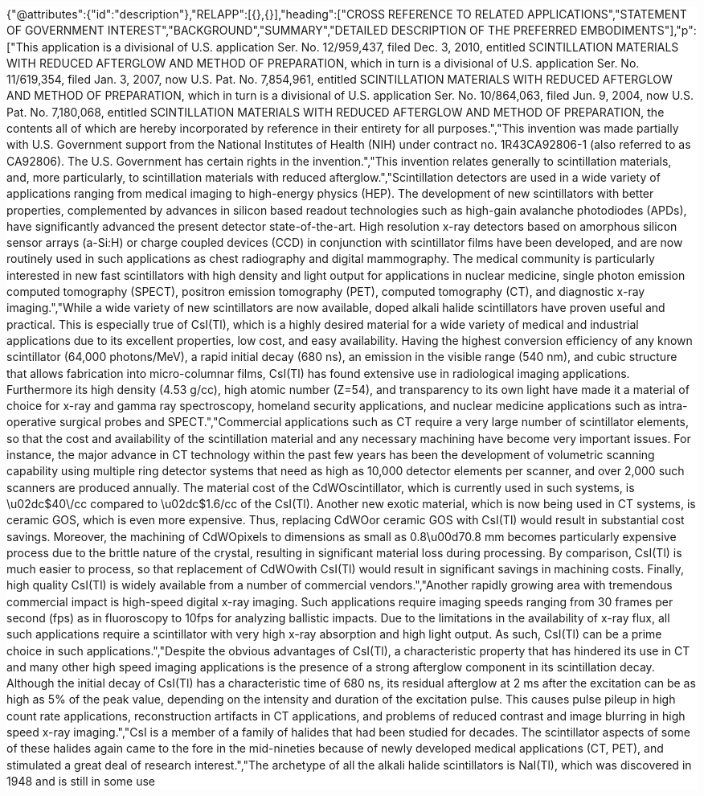 {"@attributes":{"id":"description"},"RELAPP":[{},{}],"heading":["CROSS REFERENCE TO RELATED APPLICATIONS","STATEMENT OF GOVERNMENT INTEREST","BACKGROUND","SUMMARY","DETAILED DESCRIPTION OF THE PREFERRED EMBODIMENTS"],"p":["This application is a divisional of U.S. application Ser. No. 12\/959,437, filed Dec. 3, 2010, entitled SCINTILLATION MATERIALS WITH REDUCED AFTERGLOW AND METHOD OF PREPARATION, which in turn is a divisional of U.S. application Ser. No. 11\/619,354, filed Jan. 3, 2007, now U.S. Pat. No. 7,854,961, entitled SCINTILLATION MATERIALS WITH REDUCED AFTERGLOW AND METHOD OF PREPARATION, which in turn is a divisional of U.S. application Ser. No. 10\/864,063, filed Jun. 9, 2004, now U.S. Pat. No. 7,180,068, entitled SCINTILLATION MATERIALS WITH REDUCED AFTERGLOW AND METHOD OF PREPARATION, the contents all of which are hereby incorporated by reference in their entirety for all purposes.","This invention was made partially with U.S. Government support from the National Institutes of Health (NIH) under contract no. 1R43CA92806-1 (also referred to as CA92806). The U.S. Government has certain rights in the invention.","This invention relates generally to scintillation materials, and, more particularly, to scintillation materials with reduced afterglow.","Scintillation detectors are used in a wide variety of applications ranging from medical imaging to high-energy physics (HEP). The development of new scintillators with better properties, complemented by advances in silicon based readout technologies such as high-gain avalanche photodiodes (APDs), have significantly advanced the present detector state-of-the-art. High resolution x-ray detectors based on amorphous silicon sensor arrays (a-Si:H) or charge coupled devices (CCD) in conjunction with scintillator films have been developed, and are now routinely used in such applications as chest radiography and digital mammography. The medical community is particularly interested in new fast scintillators with high density and light output for applications in nuclear medicine, single photon emission computed tomography (SPECT), positron emission tomography (PET), computed tomography (CT), and diagnostic x-ray imaging.","While a wide variety of new scintillators are now available, doped alkali halide scintillators have proven useful and practical. This is especially true of CsI(Tl), which is a highly desired material for a wide variety of medical and industrial applications due to its excellent properties, low cost, and easy availability. Having the highest conversion efficiency of any known scintillator (64,000 photons\/MeV), a rapid initial decay (680 ns), an emission in the visible range (540 nm), and cubic structure that allows fabrication into micro-columnar films, CsI(Tl) has found extensive use in radiological imaging applications. Furthermore its high density (4.53 g\/cc), high atomic number (Z=54), and transparency to its own light have made it a material of choice for x-ray and gamma ray spectroscopy, homeland security applications, and nuclear medicine applications such as intra-operative surgical probes and SPECT.","Commercial applications such as CT require a very large number of scintillator elements, so that the cost and availability of the scintillation material and any necessary machining have become very important issues. For instance, the major advance in CT technology within the past few years has been the development of volumetric scanning capability using multiple ring detector systems that need as high as 10,000 detector elements per scanner, and over 2,000 such scanners are produced annually. The material cost of the CdWOscintillator, which is currently used in such systems, is \u02dc$40\/cc compared to \u02dc$1.6\/cc of the CsI(Tl). Another new exotic material, which is now being used in CT systems, is ceramic GOS, which is even more expensive. Thus, replacing CdWOor ceramic GOS with CsI(Tl) would result in substantial cost savings. Moreover, the machining of CdWOpixels to dimensions as small as 0.8\u00d70.8 mm becomes particularly expensive process due to the brittle nature of the crystal, resulting in significant material loss during processing. By comparison, CsI(Tl) is much easier to process, so that replacement of CdWOwith CsI(Tl) would result in significant savings in machining costs. Finally, high quality CsI(Tl) is widely available from a number of commercial vendors.","Another rapidly growing area with tremendous commercial impact is high-speed digital x-ray imaging. Such applications require imaging speeds ranging from 30 frames per second (fps) as in fluoroscopy to 10fps for analyzing ballistic impacts. Due to the limitations in the availability of x-ray flux, all such applications require a scintillator with very high x-ray absorption and high light output. As such, CsI(Tl) can be a prime choice in such applications.","Despite the obvious advantages of CsI(Tl), a characteristic property that has hindered its use in CT and many other high speed imaging applications is the presence of a strong afterglow component in its scintillation decay. Although the initial decay of CsI(Tl) has a characteristic time of 680 ns, its residual afterglow at 2 ms after the excitation can be as high as 5% of the peak value, depending on the intensity and duration of the excitation pulse. This causes pulse pileup in high count rate applications, reconstruction artifacts in CT applications, and problems of reduced contrast and image blurring in high speed x-ray imaging.","CsI is a member of a family of halides that had been studied for decades. The scintillator aspects of some of these halides again came to the fore in the mid-nineties because of newly developed medical applications (CT, PET), and stimulated a great deal of research interest.","The archetype of all the alkali halide scintillators is NaI(Tl), which was discovered in 1948 and is still in some use